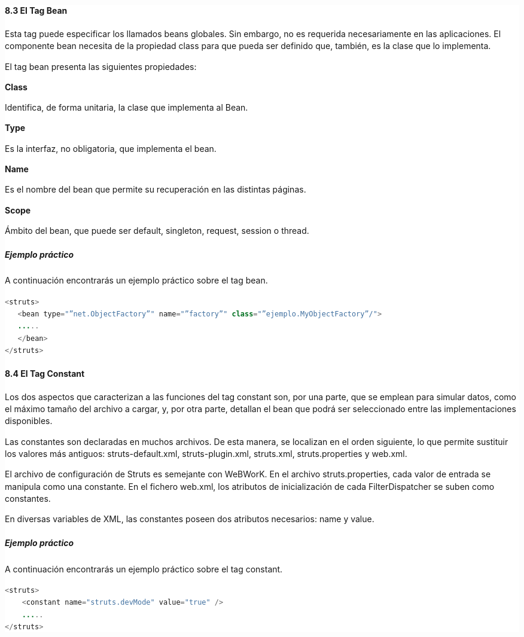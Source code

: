 #### 8.3 El Tag Bean

Esta tag puede especificar los llamados beans globales. Sin embargo, no es requerida necesariamente en las aplicaciones. El componente bean necesita de la propiedad class para que pueda ser definido que, también, es la clase que lo implementa.  

El tag bean presenta las siguientes propiedades: 

**Class**

Identifica, de forma unitaria, la clase que implementa al Bean.

**Type**

Es la interfaz, no obligatoria, que implementa el bean.

**Name**

Es el nombre del bean que permite su recuperación en las distintas páginas.

**Scope**

Ámbito del bean, que puede ser default, singleton, request, session o thread.

##### Ejemplo práctico

A continuación encontrarás un ejemplo práctico sobre el tag bean.  

```java
<struts> 	
   <bean type="”net.ObjectFactory”" name="”factory”" class="”ejemplo.MyObjectFactory”/"> 		       
   ..... 
   </bean>
</struts>
```

#### 8.4 El Tag Constant

Los dos aspectos que caracterizan a las funciones del tag constant son, por una parte, que se emplean para simular datos, como el máximo tamaño del archivo a cargar, y, por otra parte, detallan el bean que podrá ser seleccionado entre las implementaciones disponibles.  

Las constantes son declaradas en muchos archivos. De esta manera, se localizan en el orden siguiente, lo que permite sustituir los valores más antiguos: struts-default.xml, struts-plugin.xml, struts.xml, struts.properties y web.xml.  

El archivo de configuración de Struts es semejante con WeBWorK. En el archivo struts.properties, cada valor de entrada se manipula como una constante. En el fichero web.xml, los atributos de inicialización de cada FilterDispatcher se suben como constantes.  

En diversas variables de XML, las constantes poseen dos atributos necesarios: name y value. 

##### Ejemplo práctico

A continuación encontrarás un ejemplo práctico sobre el tag constant.  

```java
<struts>
    <constant name="struts.devMode" value="true" /> 		
    ..... 
</struts>
```
